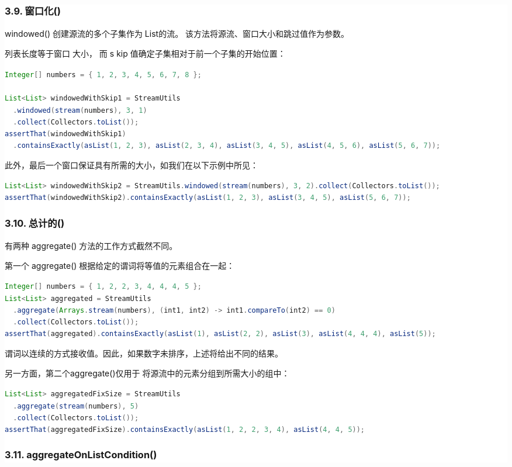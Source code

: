 ### 3.9. 窗口化()

windowed() 创建源流的多个子集作为 List的流。 该方法将源流、窗口大小和跳过值作为参数。

列表长度等于窗口 大小， 而 s kip 值确定子集相对于前一个子集的开始位置：

```java
Integer[] numbers = { 1, 2, 3, 4, 5, 6, 7, 8 };

List<List> windowedWithSkip1 = StreamUtils
  .windowed(stream(numbers), 3, 1)
  .collect(Collectors.toList());
assertThat(windowedWithSkip1)
  .containsExactly(asList(1, 2, 3), asList(2, 3, 4), asList(3, 4, 5), asList(4, 5, 6), asList(5, 6, 7));

```

此外，最后一个窗口保证具有所需的大小，如我们在以下示例中所见：

```java
List<List> windowedWithSkip2 = StreamUtils.windowed(stream(numbers), 3, 2).collect(Collectors.toList());
assertThat(windowedWithSkip2).containsExactly(asList(1, 2, 3), asList(3, 4, 5), asList(5, 6, 7));

```

### 3.10. 总计的()

有两种 aggregate() 方法的工作方式截然不同。

第一个 aggregate() 根据给定的谓词将等值的元素组合在一起：

```java
Integer[] numbers = { 1, 2, 2, 3, 4, 4, 4, 5 };
List<List> aggregated = StreamUtils
  .aggregate(Arrays.stream(numbers), (int1, int2) -> int1.compareTo(int2) == 0)
  .collect(Collectors.toList());
assertThat(aggregated).containsExactly(asList(1), asList(2, 2), asList(3), asList(4, 4, 4), asList(5));

```

谓词以连续的方式接收值。因此，如果数字未排序，上述将给出不同的结果。

另一方面，第二个aggregate()仅用于 将源流中的元素分组到所需大小的组中：

```java
List<List> aggregatedFixSize = StreamUtils
  .aggregate(stream(numbers), 5)
  .collect(Collectors.toList());
assertThat(aggregatedFixSize).containsExactly(asList(1, 2, 2, 3, 4), asList(4, 4, 5));

```

### 3.11. aggregateOnListCondition()
